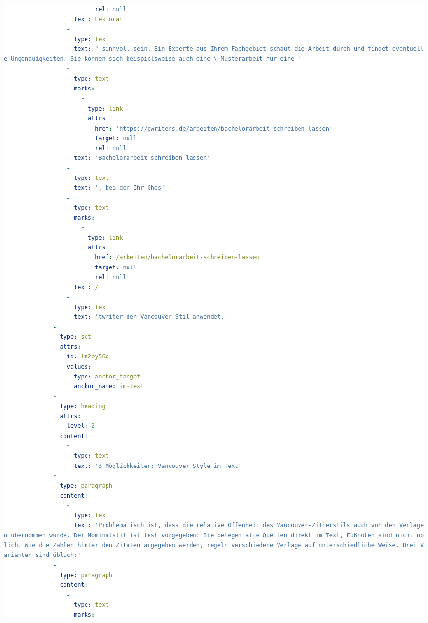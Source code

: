 ```yaml
                          rel: null
                    text: Lektorat
                  -
                    type: text
                    text: " sinnvoll sein. Ein Experte aus Ihrem Fachgebiet schaut die Arbeit durch und findet eventuelle Ungenauigkeiten. Sie können sich beispielsweise auch eine \_Musterarbeit für eine "
                  -
                    type: text
                    marks:
                      -
                        type: link
                        attrs:
                          href: 'https://gwriters.de/arbeiten/bachelorarbeit-schreiben-lassen'
                          target: null
                          rel: null
                    text: 'Bachelorarbeit schreiben lassen'
                  -
                    type: text
                    text: ', bei der Ihr Ghos'
                  -
                    type: text
                    marks:
                      -
                        type: link
                        attrs:
                          href: /arbeiten/bachelorarbeit-schreiben-lassen
                          target: null
                          rel: null
                    text: /
                  -
                    type: text
                    text: 'twriter den Vancouver Stil anwendet.'
              -
                type: set
                attrs:
                  id: ln2by56o
                  values:
                    type: anchor_target
                    anchor_name: im-text
              -
                type: heading
                attrs:
                  level: 2
                content:
                  -
                    type: text
                    text: '3 Möglichkeiten: Vancouver Style im Text'
              -
                type: paragraph
                content:
                  -
                    type: text
                    text: 'Problematisch ist, dass die relative Offenheit des Vancouver-Zitierstils auch von den Verlagen übernommen wurde. Der Nominalstil ist fest vorgegeben: Sie belegen alle Quellen direkt im Text, Fußnoten sind nicht üblich. Wie die Zahlen hinter den Zitaten angegeben werden, regeln verschiedene Verlage auf unterschiedliche Weise. Drei Varianten sind üblich:'
              -
                type: paragraph
                content:
                  -
                    type: text
                    marks:
```
